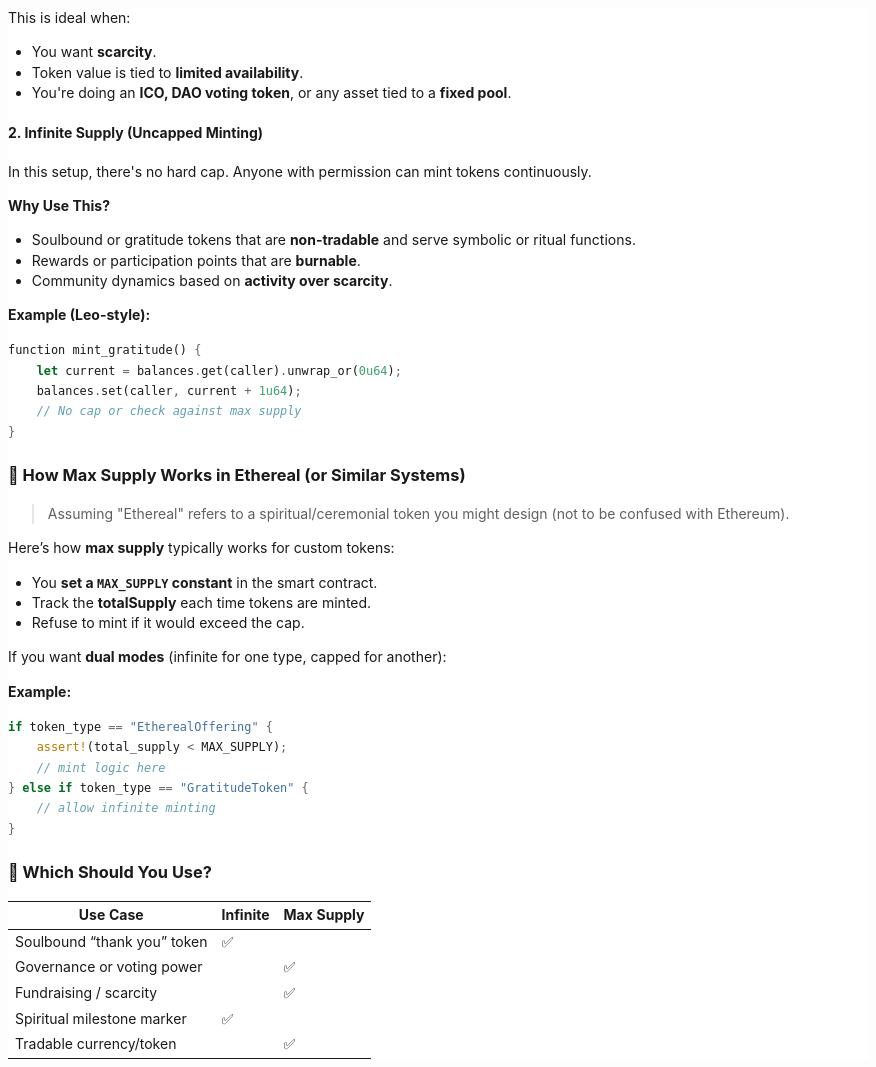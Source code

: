 This is ideal when:

- You want **scarcity**.
- Token value is tied to **limited availability**.
- You're doing an **ICO, DAO voting token**, or any asset tied to a **fixed pool**.


#### 2. **Infinite Supply (Uncapped Minting)**

In this setup, there's no hard cap. Anyone with permission can mint tokens continuously.

**Why Use This?**

- Soulbound or gratitude tokens that are **non-tradable** and serve symbolic or ritual functions.
- Rewards or participation points that are **burnable**.
- Community dynamics based on **activity over scarcity**.

**Example (Leo-style):**
```rust
function mint_gratitude() {
    let current = balances.get(caller).unwrap_or(0u64);
    balances.set(caller, current + 1u64);
    // No cap or check against max supply
}
```


### 🌌 How Max Supply Works in Ethereal (or Similar Systems)

> Assuming "Ethereal" refers to a spiritual/ceremonial token you might design (not to be confused with Ethereum).

Here’s how **max supply** typically works for custom tokens:

- You **set a `MAX_SUPPLY` constant** in the smart contract.
- Track the **totalSupply** each time tokens are minted.
- Refuse to mint if it would exceed the cap.

If you want **dual modes** (infinite for one type, capped for another):

**Example:**
```rust
if token_type == "EtherealOffering" {
    assert!(total_supply < MAX_SUPPLY);
    // mint logic here
} else if token_type == "GratitudeToken" {
    // allow infinite minting
}
```


### 🧠 Which Should You Use?

| Use Case                    | Infinite | Max Supply |
|----------------------------|----------|------------|
| Soulbound “thank you” token| ✅       |            |
| Governance or voting power |          | ✅         |
| Fundraising / scarcity     |          | ✅         |
| Spiritual milestone marker | ✅       |            |
| Tradable currency/token    |          | ✅         |
